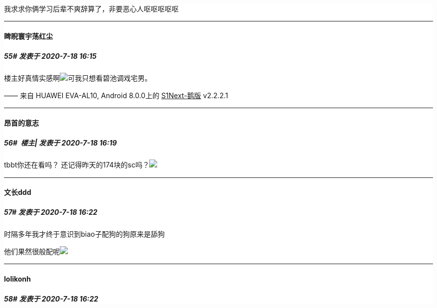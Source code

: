 
我求求你俩学习后辈不爽辞算了，非要恶心人呕呕呕呕呕







*****

####  睥睨寰宇荡红尘  
##### 55#       发表于 2020-7-18 16:15




楼主好真情实感啊<img src="https://static.saraba1st.com/image/smiley/face2017/076.png" referrerpolicy="no-referrer">可我只想看碧池调戏宅男。

—— 来自 HUAWEI EVA-AL10, Android 8.0.0上的 [S1Next-鹅版](https://github.com/ykrank/S1-Next/releases) v2.2.2.1







*****

####  昂首的意志  
##### 56#         楼主| 发表于 2020-7-18 16:19




tbbt你还在看吗？
还记得昨天的174块的sc吗？<img src="https://static.saraba1st.com/image/smiley/face2017/067.png" referrerpolicy="no-referrer">







*****

####  文长ddd  
##### 57#       发表于 2020-7-18 16:22




时隔多年我才终于意识到biao子配狗的狗原来是舔狗

他们果然很般配呢<img src="https://static.saraba1st.com/image/smiley/face2017/033.png" referrerpolicy="no-referrer">







*****

####  lolikonh  
##### 58#       发表于 2020-7-18 16:22
